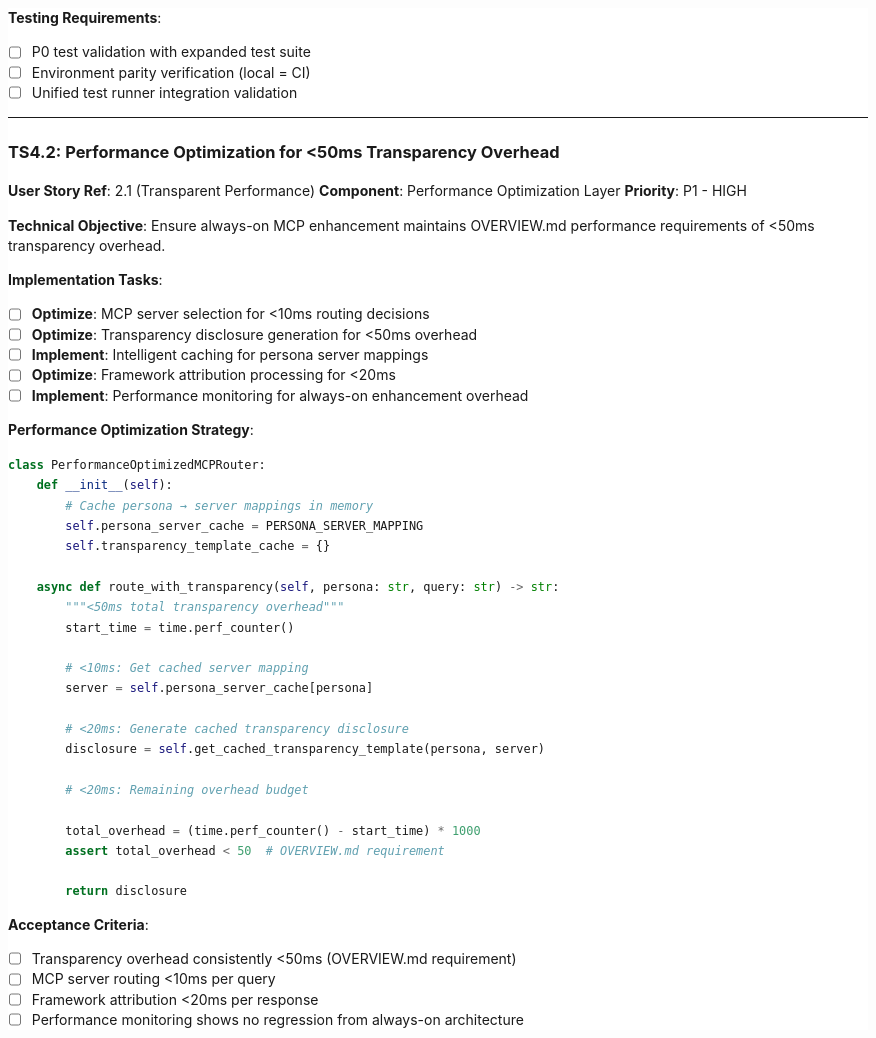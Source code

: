 **Testing Requirements**:
- [ ] P0 test validation with expanded test suite
- [ ] Environment parity verification (local = CI)
- [ ] Unified test runner integration validation

---

### **TS4.2: Performance Optimization for <50ms Transparency Overhead**
**User Story Ref**: 2.1 (Transparent Performance)
**Component**: Performance Optimization Layer
**Priority**: P1 - HIGH

**Technical Objective**: Ensure always-on MCP enhancement maintains OVERVIEW.md performance requirements of <50ms transparency overhead.

**Implementation Tasks**:
- [ ] **Optimize**: MCP server selection for <10ms routing decisions
- [ ] **Optimize**: Transparency disclosure generation for <50ms overhead
- [ ] **Implement**: Intelligent caching for persona server mappings
- [ ] **Optimize**: Framework attribution processing for <20ms
- [ ] **Implement**: Performance monitoring for always-on enhancement overhead

**Performance Optimization Strategy**:
```python
class PerformanceOptimizedMCPRouter:
    def __init__(self):
        # Cache persona → server mappings in memory
        self.persona_server_cache = PERSONA_SERVER_MAPPING
        self.transparency_template_cache = {}

    async def route_with_transparency(self, persona: str, query: str) -> str:
        """<50ms total transparency overhead"""
        start_time = time.perf_counter()

        # <10ms: Get cached server mapping
        server = self.persona_server_cache[persona]

        # <20ms: Generate cached transparency disclosure
        disclosure = self.get_cached_transparency_template(persona, server)

        # <20ms: Remaining overhead budget

        total_overhead = (time.perf_counter() - start_time) * 1000
        assert total_overhead < 50  # OVERVIEW.md requirement

        return disclosure
```

**Acceptance Criteria**:
- [ ] Transparency overhead consistently <50ms (OVERVIEW.md requirement)
- [ ] MCP server routing <10ms per query
- [ ] Framework attribution <20ms per response
- [ ] Performance monitoring shows no regression from always-on architecture
